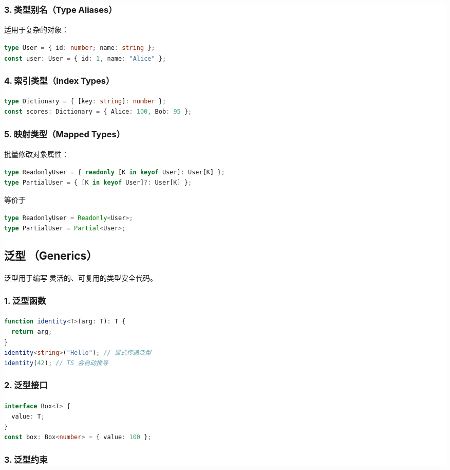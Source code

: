 ### 3. 类型别名（Type Aliases）

适用于复杂的对象：

```typescript
type User = { id: number; name: string };
const user: User = { id: 1, name: "Alice" };
```

### 4. 索引类型（Index Types）

```typescript
type Dictionary = { [key: string]: number };
const scores: Dictionary = { Alice: 100, Bob: 95 };
```

### 5. 映射类型（Mapped Types）

批量修改对象属性：

```typescript
type ReadonlyUser = { readonly [K in keyof User]: User[K] };
type PartialUser = { [K in keyof User]?: User[K] };
```

等价于

```typescript
type ReadonlyUser = Readonly<User>;
type PartialUser = Partial<User>;
```

## 泛型 （Generics）

泛型用于编写 灵活的、可复用的类型安全代码。

### 1. 泛型函数

```typescript
function identity<T>(arg: T): T {
  return arg;
}
identity<string>("Hello"); // 显式传递泛型
identity(42); // TS 会自动推导
```

### 2. 泛型接口

```typescript
interface Box<T> {
  value: T;
}
const box: Box<number> = { value: 100 };
```

### 3. 泛型约束
